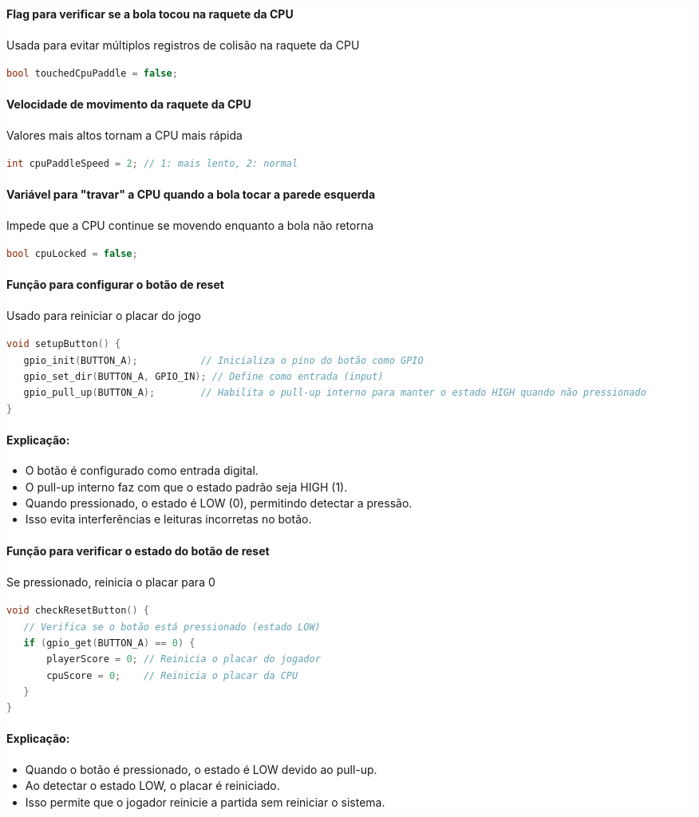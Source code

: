 #### Flag para verificar se a bola tocou na raquete da CPU
 Usada para evitar múltiplos registros de colisão na raquete da CPU
```c
bool touchedCpuPaddle = false;  
```

#### Velocidade de movimento da raquete da CPU
 Valores mais altos tornam a CPU mais rápida
 ```c
int cpuPaddleSpeed = 2; // 1: mais lento, 2: normal
```
#### Variável para "travar" a CPU quando a bola tocar a parede esquerda
 Impede que a CPU continue se movendo enquanto a bola não retorna
 ```c
bool cpuLocked = false; 
```

#### Função para configurar o botão de reset
 Usado para reiniciar o placar do jogo
 ```c
void setupButton() {
    gpio_init(BUTTON_A);           // Inicializa o pino do botão como GPIO
    gpio_set_dir(BUTTON_A, GPIO_IN); // Define como entrada (input)
    gpio_pull_up(BUTTON_A);        // Habilita o pull-up interno para manter o estado HIGH quando não pressionado
}
```

#### Explicação:
- O botão é configurado como entrada digital.
- O pull-up interno faz com que o estado padrão seja HIGH (1).
- Quando pressionado, o estado é LOW (0), permitindo detectar a pressão.
- Isso evita interferências e leituras incorretas no botão.



#### Função para verificar o estado do botão de reset
 Se pressionado, reinicia o placar para 0
 ```c
void checkResetButton() {
    // Verifica se o botão está pressionado (estado LOW)
    if (gpio_get(BUTTON_A) == 0) { 
        playerScore = 0; // Reinicia o placar do jogador
        cpuScore = 0;    // Reinicia o placar da CPU
    }
}
```

#### Explicação:
- Quando o botão é pressionado, o estado é LOW devido ao pull-up.
- Ao detectar o estado LOW, o placar é reiniciado.
- Isso permite que o jogador reinicie a partida sem reiniciar o sistema.
